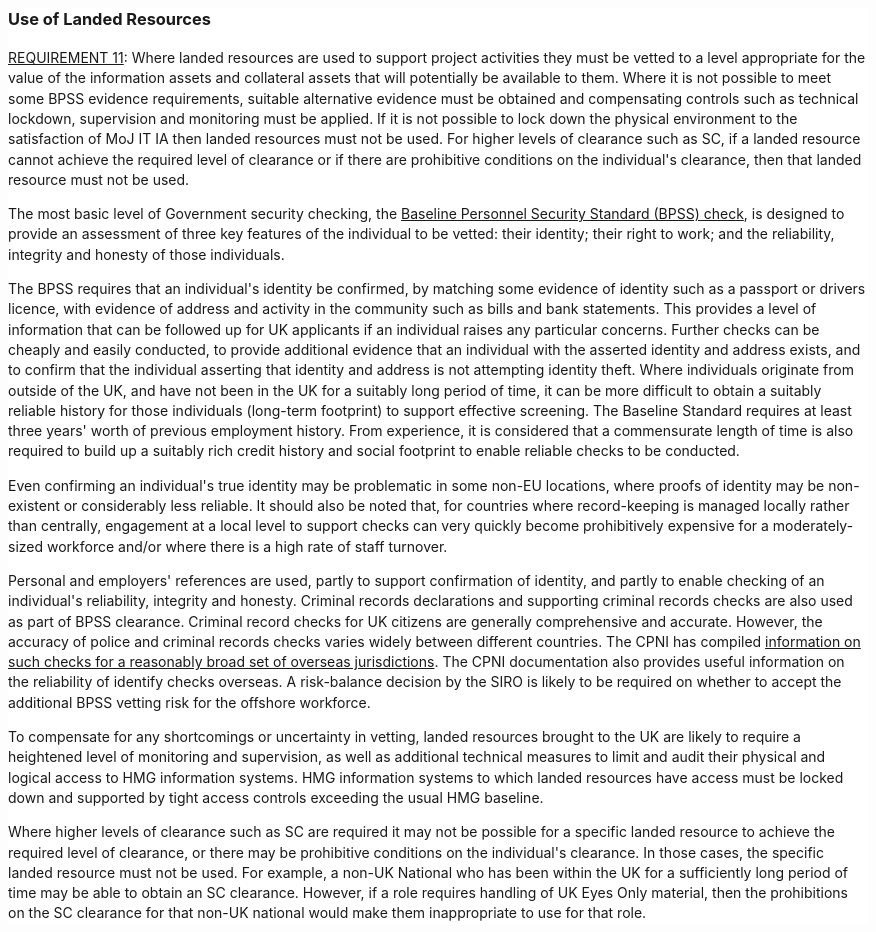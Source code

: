 ### Use of Landed Resources

[REQUIREMENT 11](#requirement-11): Where landed resources are used to support project activities they must be vetted to a level appropriate for the value of the information assets and collateral assets that will potentially be available to them. Where it is not possible to meet some BPSS evidence requirements, suitable alternative evidence must be obtained and compensating controls such as technical lockdown, supervision and monitoring must be applied. If it is not possible to lock down the physical environment to the satisfaction of MoJ IT IA then landed resources must not be used. For higher levels of clearance such as SC, if a landed resource cannot achieve the required level of clearance or if there are prohibitive conditions on the individual's clearance, then that landed resource must not be used.

The most basic level of Government security checking, the [Baseline Personnel Security Standard \(BPSS\) check](https://www.gov.uk/government/publications/government-baseline-personnel-security-standard), is designed to provide an assessment of three key features of the individual to be vetted: their identity; their right to work; and the reliability, integrity and honesty of those individuals.

The BPSS requires that an individual's identity be confirmed, by matching some evidence of identity such as a passport or drivers licence, with evidence of address and activity in the community such as bills and bank statements. This provides a level of information that can be followed up for UK applicants if an individual raises any particular concerns. Further checks can be cheaply and easily conducted, to provide additional evidence that an individual with the asserted identity and address exists, and to confirm that the individual asserting that identity and address is not attempting identity theft. Where individuals originate from outside of the UK, and have not been in the UK for a suitably long period of time, it can be more difficult to obtain a suitably reliable history for those individuals \(long-term footprint\) to support effective screening. The Baseline Standard requires at least three years' worth of previous employment history. From experience, it is considered that a commensurate length of time is also required to build up a suitably rich credit history and social footprint to enable reliable checks to be conducted.

Even confirming an individual's true identity may be problematic in some non-EU locations, where proofs of identity may be non-existent or considerably less reliable. It should also be noted that, for countries where record-keeping is managed locally rather than centrally, engagement at a local level to support checks can very quickly become prohibitively expensive for a moderately-sized workforce and/or where there is a high rate of staff turnover.

Personal and employers' references are used, partly to support confirmation of identity, and partly to enable checking of an individual's reliability, integrity and honesty. Criminal records declarations and supporting criminal records checks are also used as part of BPSS clearance. Criminal record checks for UK citizens are generally comprehensive and accurate. However, the accuracy of police and criminal records checks varies widely between different countries. The CPNI has compiled [information on such checks for a reasonably broad set of overseas jurisdictions](https://www.cpni.gov.uk/search?query=criminal%20record%20check%20overseas). The CPNI documentation also provides useful information on the reliability of identify checks overseas. A risk-balance decision by the SIRO is likely to be required on whether to accept the additional BPSS vetting risk for the offshore workforce.

To compensate for any shortcomings or uncertainty in vetting, landed resources brought to the UK are likely to require a heightened level of monitoring and supervision, as well as additional technical measures to limit and audit their physical and logical access to HMG information systems. HMG information systems to which landed resources have access must be locked down and supported by tight access controls exceeding the usual HMG baseline.

Where higher levels of clearance such as SC are required it may not be possible for a specific landed resource to achieve the required level of clearance, or there may be prohibitive conditions on the individual's clearance. In those cases, the specific landed resource must not be used. For example, a non-UK National who has been within the UK for a sufficiently long period of time may be able to obtain an SC clearance. However, if a role requires handling of UK Eyes Only material, then the prohibitions on the SC clearance for that non-UK national would make them inappropriate to use for that role.
